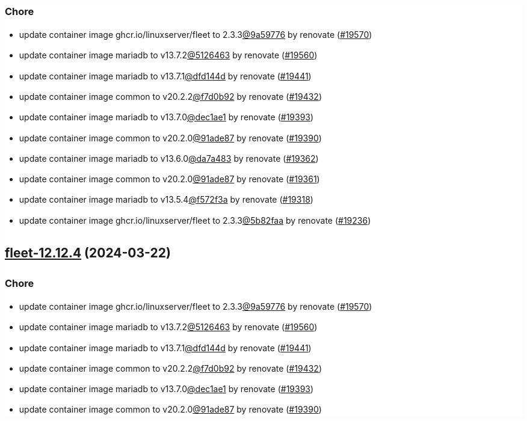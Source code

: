 ### Chore



- update container image ghcr.io/linuxserver/fleet to 2.3.3[@9a59776](https://github.com/9a59776) by renovate ([#19570](https://github.com/truecharts/charts/issues/19570))

- update container image mariadb to v13.7.2[@5126463](https://github.com/5126463) by renovate ([#19560](https://github.com/truecharts/charts/issues/19560))

- update container image mariadb to v13.7.1[@dfd144d](https://github.com/dfd144d) by renovate ([#19441](https://github.com/truecharts/charts/issues/19441))

- update container image common to v20.2.2[@f7d0b92](https://github.com/f7d0b92) by renovate ([#19432](https://github.com/truecharts/charts/issues/19432))

- update container image mariadb to v13.7.0[@dec1ae1](https://github.com/dec1ae1) by renovate ([#19393](https://github.com/truecharts/charts/issues/19393))

- update container image common to v20.2.0[@91ade87](https://github.com/91ade87) by renovate ([#19390](https://github.com/truecharts/charts/issues/19390))

- update container image mariadb to v13.6.0[@da7a483](https://github.com/da7a483) by renovate ([#19362](https://github.com/truecharts/charts/issues/19362))

- update container image common to v20.2.0[@91ade87](https://github.com/91ade87) by renovate ([#19361](https://github.com/truecharts/charts/issues/19361))

- update container image mariadb to v13.5.4[@f572f3a](https://github.com/f572f3a) by renovate ([#19318](https://github.com/truecharts/charts/issues/19318))

- update container image ghcr.io/linuxserver/fleet to 2.3.3[@5b82faa](https://github.com/5b82faa) by renovate ([#19236](https://github.com/truecharts/charts/issues/19236))


## [fleet-12.12.4](https://github.com/truecharts/charts/compare/fleet-12.9.0...fleet-12.12.4) (2024-03-22)

### Chore



- update container image ghcr.io/linuxserver/fleet to 2.3.3[@9a59776](https://github.com/9a59776) by renovate ([#19570](https://github.com/truecharts/charts/issues/19570))

- update container image mariadb to v13.7.2[@5126463](https://github.com/5126463) by renovate ([#19560](https://github.com/truecharts/charts/issues/19560))

- update container image mariadb to v13.7.1[@dfd144d](https://github.com/dfd144d) by renovate ([#19441](https://github.com/truecharts/charts/issues/19441))

- update container image common to v20.2.2[@f7d0b92](https://github.com/f7d0b92) by renovate ([#19432](https://github.com/truecharts/charts/issues/19432))

- update container image mariadb to v13.7.0[@dec1ae1](https://github.com/dec1ae1) by renovate ([#19393](https://github.com/truecharts/charts/issues/19393))

- update container image common to v20.2.0[@91ade87](https://github.com/91ade87) by renovate ([#19390](https://github.com/truecharts/charts/issues/19390))
